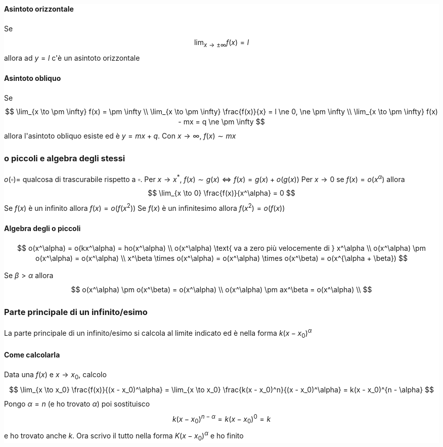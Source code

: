 #### Asintoto orizzontale

Se
$$
\lim_{x \to \pm \infty} f(x) = l
$$
allora ad $y = l$ c'è un asintoto orizzontale

#### Asintoto obliquo

Se
$$
\lim_{x \to \pm \infty} f(x) = \pm \infty \\
\lim_{x \to \pm \infty} \frac{f(x)}{x} = l \ne 0, \ne \pm \infty \\
\lim_{x \to \pm \infty} f(x) - mx = q \ne \pm \infty
$$
allora l'asintoto obliquo esiste ed è $y = mx + q$.
Con $x \to \infty$, $f(x) \sim mx$

### o piccoli e algebra degli stessi
$o(\square) =$ qualcosa di trascurabile rispetto a $\square$.
Per $x \to x^*$, $f(x) \sim g(x) \iff f(x) = g(x) + o(g(x))$
Per $x \to 0$ se $f(x) = o(x^\alpha)$ allora
$$
\lim_{x \to 0} \frac{f(x)}{x^\alpha} = 0
$$
Se $f(x)$ è un infinito allora $f(x) = o(f(x^2))$
Se $f(x)$ è un infinitesimo allora $f(x^2) = o(f(x))$

#### Algebra degli o piccoli

$$
o(x^\alpha) = o(kx^\alpha) = ho(x^\alpha) \\
o(x^\alpha) \text{ va a zero più velocemente di } x^\alpha \\
o(x^\alpha) \pm o(x^\alpha) = o(x^\alpha) \\
x^\beta \times o(x^\alpha) = o(x^\alpha) \times o(x^\beta) = o(x^{\alpha + \beta})
$$

Se $\beta > \alpha$ allora
$$
o(x^\alpha) \pm o(x^\beta) = o(x^\alpha) \\
o(x^\alpha) \pm ax^\beta = o(x^\alpha) \\
$$

### Parte principale di un infinito/esimo

La parte principale di un infinito/esimo si calcola al limite indicato ed è nella forma $k(x - x_0)^\alpha$

#### Come calcolarla

Data una $f(x)$ e $x \to x_0$, calcolo
$$
\lim_{x \to x_0} \frac{f(x)}{(x - x_0)^\alpha} = \lim_{x \to x_0} \frac{k(x - x_0)^n}{(x - x_0)^\alpha} = k(x - x_0)^{n - \alpha}
$$
Pongo $\alpha = n$ (e ho trovato $\alpha$) poi sostituisco
$$
k(x - x_0)^{n - \alpha} = k(x - x_0)^0 = k
$$
e ho trovato anche $k$.
Ora scrivo il tutto nella forma $K(x - x_0)^\alpha$ e ho finito
